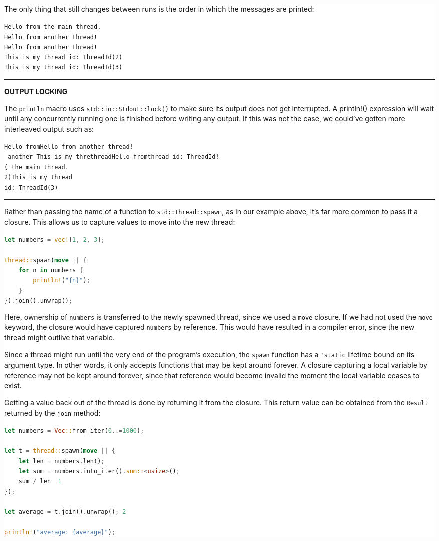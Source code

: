 The only thing that still changes between runs is the order in which the messages are printed:

```
Hello from the main thread.
Hello from another thread!
Hello from another thread!
This is my thread id: ThreadId(2)
This is my thread id: ThreadId(3)
```

--- 

**OUTPUT LOCKING**
 
The `println` macro uses `std::io::Stdout::lock()` to make sure its output does not get interrupted. A println!() expression will wait until any concurrently running one is finished before writing any output. If this was not the case, we could’ve gotten more interleaved output such as:

```
Hello fromHello from another thread!
 another This is my threthreadHello fromthread id: ThreadId!
( the main thread.
2)This is my thread
id: ThreadId(3)
```

----

Rather than passing the name of a function to `std::thread::spawn`, as in our example above, it’s far more common to pass it a closure. This allows us to capture values to move into the new thread:

```rust
let numbers = vec![1, 2, 3];

thread::spawn(move || {
    for n in numbers {
        println!("{n}");
    }
}).join().unwrap();
```

Here, ownership of `numbers` is transferred to the newly spawned thread, since we used a `move` closure. If we had not used the `move` keyword, the closure would have captured `numbers` by reference. This would have resulted in a compiler error, since the new thread might outlive that variable.

Since a thread might run until the very end of the program’s execution, the `spawn` function has a `'static` lifetime bound on its argument type. In other words, it only accepts functions that may be kept around forever. A closure capturing a local variable by reference may not be kept around forever, since that reference would become invalid the moment the local variable ceases to exist.

Getting a value back out of the thread is done by returning it from the closure. This return value can be obtained from the `Result` returned by the `join` method:

```rust
let numbers = Vec::from_iter(0..=1000);

let t = thread::spawn(move || {
    let len = numbers.len();
    let sum = numbers.into_iter().sum::<usize>();
    sum / len  1
});

let average = t.join().unwrap(); 2

println!("average: {average}");
```
